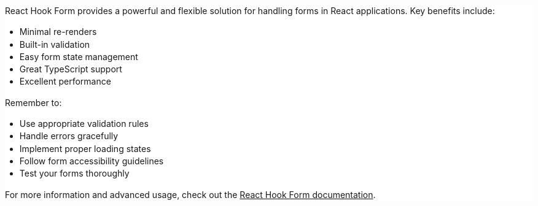 React Hook Form provides a powerful and flexible solution for handling forms in React applications. Key benefits include:

- Minimal re-renders
- Built-in validation
- Easy form state management
- Great TypeScript support
- Excellent performance

Remember to:
- Use appropriate validation rules
- Handle errors gracefully
- Implement proper loading states
- Follow form accessibility guidelines
- Test your forms thoroughly

For more information and advanced usage, check out the [React Hook Form documentation](https://react-hook-form.com/get-started).
